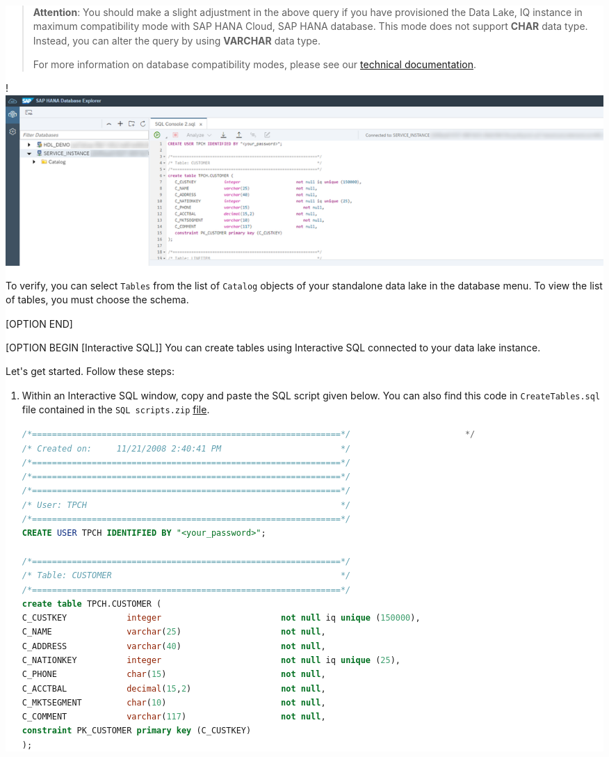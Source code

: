 

>**Attention**: You should make a slight adjustment in the  above query if you have provisioned the Data Lake, IQ instance in maximum compatibility mode with SAP HANA Cloud, SAP HANA database. This mode does not support **CHAR** data type. Instead, you can alter the query by using **VARCHAR** data type.
>
>For more information on database compatibility modes, please see our [technical documentation](https://help.sap.com/viewer/a896c6a184f21015b5bcf4c7a967df07/LATEST/en-US/82cdda1398644f4a95ec402f3144bcea.html).

!![Create Tables](ss-01-create-tables.png)


To verify, you can select `Tables` from the list of `Catalog` objects of your standalone data lake in the database menu. To view the list of tables, you must choose the schema.

[OPTION END]

[OPTION BEGIN [Interactive SQL]]
You can create tables using Interactive SQL connected to your data lake instance.

Let's get started. Follow these steps:

1.  Within an Interactive SQL window, copy and paste the SQL script given below. You can also find this code in `CreateTables.sql` file contained in the `SQL scripts.zip` [file](https://github.com/SAP-samples/hana-cloud-learning/blob/main/Mission:%20Get%20Started%20with%20a%20Standalone%20Datalake/SQL%20Scripts.zip).

    ```SQL
    /*==============================================================*/                       */
    /* Created on:     11/21/2008 2:40:41 PM                        */
    /*==============================================================*/
    /*==============================================================*/
    /*==============================================================*/
    /* User: TPCH                                                   */
    /*==============================================================*/
    CREATE USER TPCH IDENTIFIED BY "<your_password>";

    /*==============================================================*/
    /* Table: CUSTOMER                                              */
    /*==============================================================*/
    create table TPCH.CUSTOMER (
    C_CUSTKEY            integer                        not null iq unique (150000),
    C_NAME               varchar(25)                    not null,
    C_ADDRESS            varchar(40)                    not null,
    C_NATIONKEY          integer                        not null iq unique (25),
    C_PHONE              char(15)                       not null,
    C_ACCTBAL            decimal(15,2)                  not null,
    C_MKTSEGMENT         char(10)                       not null,
    C_COMMENT            varchar(117)                   not null,
    constraint PK_CUSTOMER primary key (C_CUSTKEY)
    );
